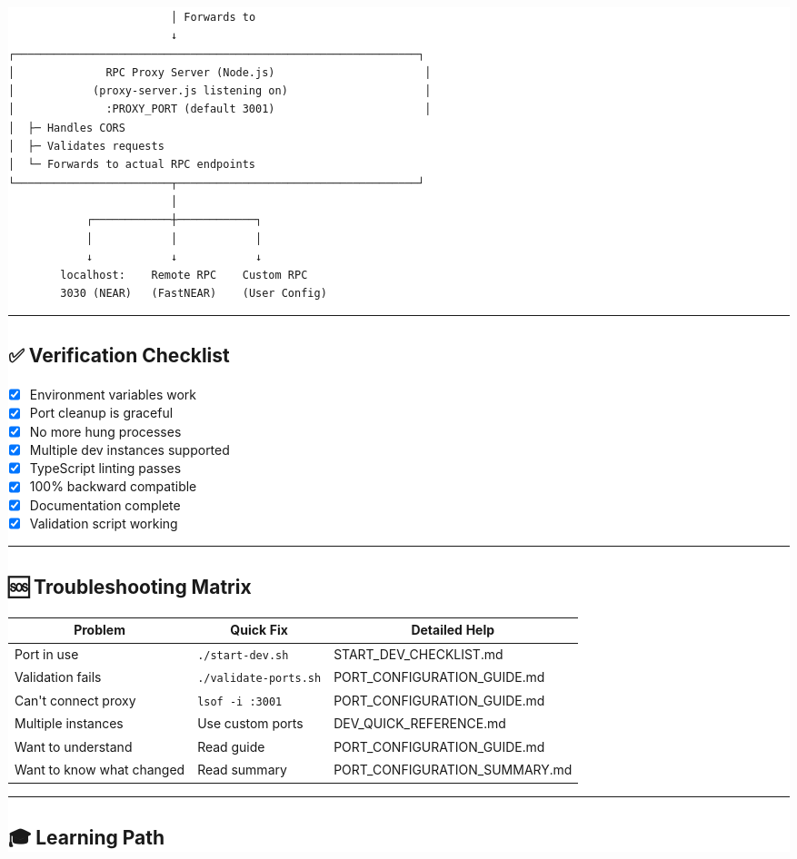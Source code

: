 ```
                         │ Forwards to
                         ↓
┌──────────────────────────────────────────────────────────────┐
│              RPC Proxy Server (Node.js)                       │
│            (proxy-server.js listening on)                     │
│              :PROXY_PORT (default 3001)                       │
│  ├─ Handles CORS
│  ├─ Validates requests
│  └─ Forwards to actual RPC endpoints
└────────────────────────┬─────────────────────────────────────┘
                         │
            ┌────────────┼────────────┐
            │            │            │
            ↓            ↓            ↓
        localhost:    Remote RPC    Custom RPC
        3030 (NEAR)   (FastNEAR)    (User Config)
```

---

## ✅ Verification Checklist

- [x] Environment variables work
- [x] Port cleanup is graceful
- [x] No more hung processes
- [x] Multiple dev instances supported
- [x] TypeScript linting passes
- [x] 100% backward compatible
- [x] Documentation complete
- [x] Validation script working

---

## 🆘 Troubleshooting Matrix

| Problem | Quick Fix | Detailed Help |
|---------|-----------|---|
| Port in use | `./start-dev.sh` | START_DEV_CHECKLIST.md |
| Validation fails | `./validate-ports.sh` | PORT_CONFIGURATION_GUIDE.md |
| Can't connect proxy | `lsof -i :3001` | PORT_CONFIGURATION_GUIDE.md |
| Multiple instances | Use custom ports | DEV_QUICK_REFERENCE.md |
| Want to understand | Read guide | PORT_CONFIGURATION_GUIDE.md |
| Want to know what changed | Read summary | PORT_CONFIGURATION_SUMMARY.md |

---

## 🎓 Learning Path
